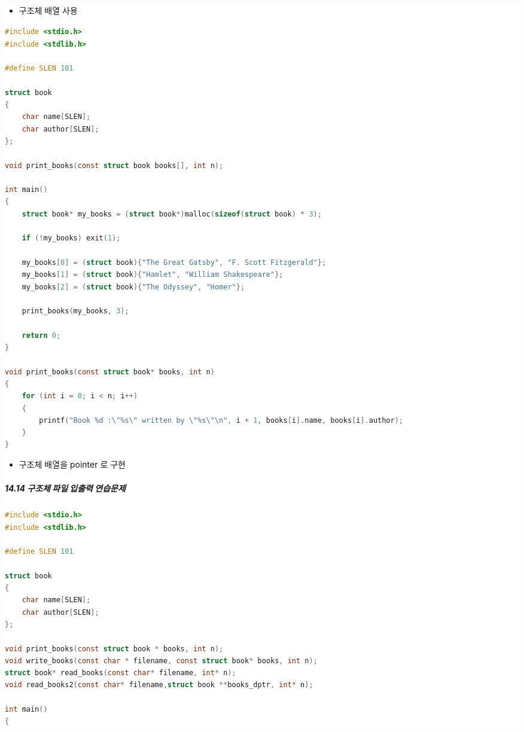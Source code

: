 * 구조체 배열 사용



```c
#include <stdio.h>
#include <stdlib.h>

#define SLEN 101

struct book
{
    char name[SLEN];
    char author[SLEN];
};

void print_books(const struct book books[], int n);

int main()
{
    struct book* my_books = (struct book*)malloc(sizeof(struct book) * 3);
    
    if (!my_books) exit(1);
    
    my_books[0] = (struct book){"The Great Gatsby", "F. Scott Fitzgerald"};
    my_books[1] = (struct book){"Hamlet", "William Shakespeare"};
    my_books[2] = (struct book){"The Odyssey", "Homer"};
    
    print_books(my_books, 3);
    
    return 0;
}

void print_books(const struct book* books, int n)
{
    for (int i = 0; i < n; i++)
    {
        printf("Book %d :\"%s\" written by \"%s\"\n", i + 1, books[i].name, books[i].author);
    }
}
```

* 구조체 배열을 pointer 로 구현



 ##### 14.14 구조체 파일 입출력 연습문제

``` c
#include <stdio.h>
#include <stdlib.h>

#define SLEN 101

struct book
{
    char name[SLEN];
    char author[SLEN];
};

void print_books(const struct book * books, int n);
void write_books(const char * filename, const struct book* books, int n);
struct book* read_books(const char* filename, int* n);
void read_books2(const char* filename,struct book **books_dptr, int* n);

int main()
{
```